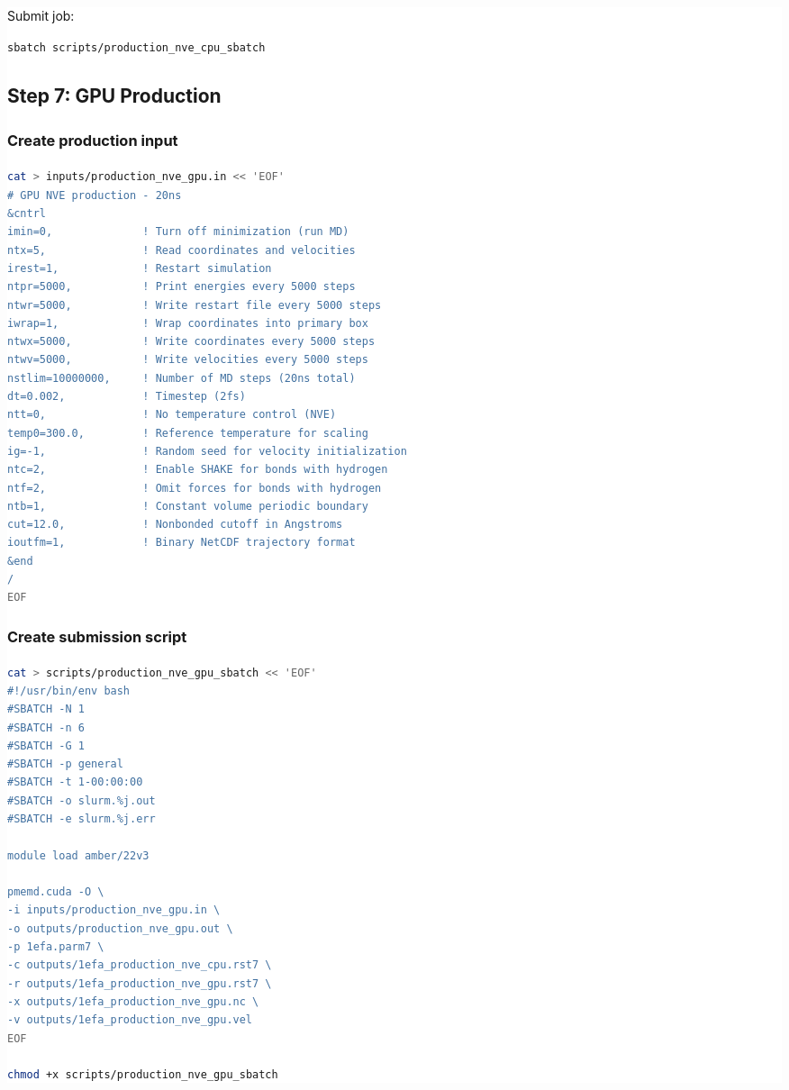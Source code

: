 Submit job:
```bash
sbatch scripts/production_nve_cpu_sbatch
```

## Step 7: GPU Production

### Create production input
```bash
cat > inputs/production_nve_gpu.in << 'EOF'
# GPU NVE production - 20ns
&cntrl
imin=0,              ! Turn off minimization (run MD)
ntx=5,               ! Read coordinates and velocities
irest=1,             ! Restart simulation
ntpr=5000,           ! Print energies every 5000 steps
ntwr=5000,           ! Write restart file every 5000 steps
iwrap=1,             ! Wrap coordinates into primary box
ntwx=5000,           ! Write coordinates every 5000 steps
ntwv=5000,           ! Write velocities every 5000 steps
nstlim=10000000,     ! Number of MD steps (20ns total)
dt=0.002,            ! Timestep (2fs)
ntt=0,               ! No temperature control (NVE)
temp0=300.0,         ! Reference temperature for scaling
ig=-1,               ! Random seed for velocity initialization
ntc=2,               ! Enable SHAKE for bonds with hydrogen
ntf=2,               ! Omit forces for bonds with hydrogen
ntb=1,               ! Constant volume periodic boundary
cut=12.0,            ! Nonbonded cutoff in Angstroms
ioutfm=1,            ! Binary NetCDF trajectory format
&end
/
EOF
```

### Create submission script
```bash
cat > scripts/production_nve_gpu_sbatch << 'EOF'
#!/usr/bin/env bash
#SBATCH -N 1
#SBATCH -n 6
#SBATCH -G 1
#SBATCH -p general
#SBATCH -t 1-00:00:00
#SBATCH -o slurm.%j.out
#SBATCH -e slurm.%j.err

module load amber/22v3

pmemd.cuda -O \
-i inputs/production_nve_gpu.in \
-o outputs/production_nve_gpu.out \
-p 1efa.parm7 \
-c outputs/1efa_production_nve_cpu.rst7 \
-r outputs/1efa_production_nve_gpu.rst7 \
-x outputs/1efa_production_nve_gpu.nc \
-v outputs/1efa_production_nve_gpu.vel
EOF

chmod +x scripts/production_nve_gpu_sbatch
```
